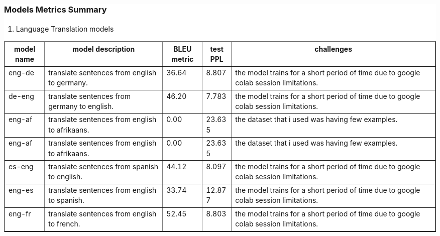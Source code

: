 ### Models Metrics Summary

1. Language Translation models

 <table border="1">
    <thead>
      <tr>
        <th>model name</th>
        <th>model description</th>
        <th>BLEU metric</th>
        <th>test PPL</th>
        <th>challenges</th>
      </tr>
    </thead>
    <tbody>
      <tr>
        <td>eng-de</td>
        <td>translate sentences from english to germany.</td>
        <td>36.64</td>
        <td>8.807</td>
        <td>the model trains for a short period of time due to google colab session limitations.</td>
      </tr>
        <tr>
        <td>de-eng</td>
        <td>translate sentences from germany to english.</td>
        <td>46.20</td>
        <td>7.783</td>
        <td>the model trains for a short period of time due to google colab session limitations.</td>
      </tr>
         <tr>
        <td>eng-af</td>
        <td>translate sentences from english to afrikaans.</td>
        <td>0.00</td>
        <td>23.635</td>
        <td>the dataset that i used was having few examples.</td>
      </tr>
      </tr>
         <tr>
        <td>eng-af</td>
        <td>translate sentences from english to afrikaans.</td>
        <td>0.00</td>
        <td>23.635</td>
        <td>the dataset that i used was having few examples.</td>
      </tr>
      <tr>
        <td>es-eng</td>
        <td>translate sentences from spanish to english.</td>
        <td>44.12</td>
        <td>8.097</td>
        <td>the model trains for a short period of time due to google colab session limitations.</td>
      </tr>
        <tr>
        <td>eng-es</td>
        <td>translate sentences from english to spanish.</td>
        <td>33.74</td>
        <td>12.877</td>
        <td>the model trains for a short period of time due to google colab session limitations.</td>
      </tr>
      <tr>
        <td>eng-fr</td>
        <td>translate sentences from english to french.</td>
        <td>52.45</td>
        <td>8.803</td>
        <td>the model trains for a short period of time due to google colab session limitations.</td>